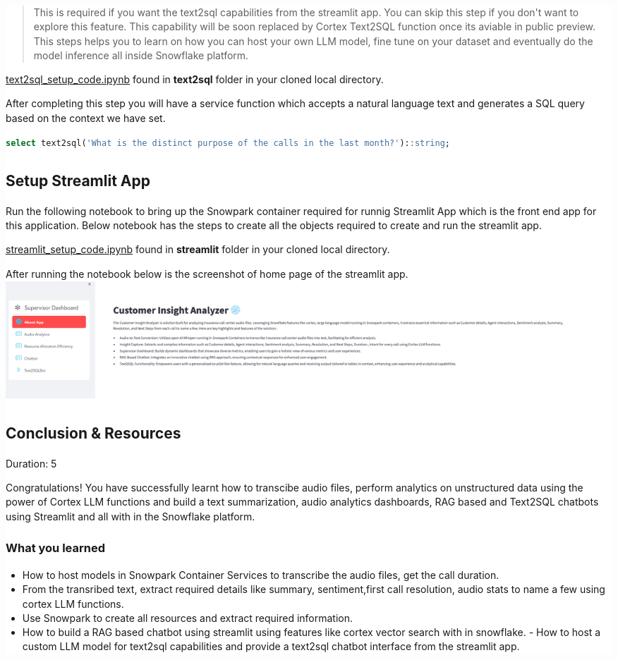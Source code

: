 > This is required if you want the text2sql capabilities from the streamlit app. You can skip this step if you don't want to explore this feature. This capability will be soon replaced by Cortex Text2SQL function once its aviable in public preview. This steps helps you to learn on how you can host your own LLM model, fine tune on your dataset and eventually do the model inference all inside Snowflake platform.

 [text2sql_setup_code.ipynb](https://github.com/Snowflake-Labs/sfguide-call-centre-analytics-with-snowflake-cortex-and-spcs/blob/main/text2sql/text2sql_setup_code.ipynb) found in **text2sql** folder in your cloned local directory.

 After completing this step you will have a service function which accepts a natural language text and generates a SQL query based on the context we have set.

 ```sql
select text2sql('What is the distinct purpose of the calls in the last month?')::string;
 ```

## Setup Streamlit App

Run the following notebook to bring up the Snowpark container required for runnig Streamlit App which is the front end app for this application. Below notebook has the steps to create all the objects required to create and run the streamlit app.

 [streamlit_setup_code.ipynb](https://github.com/Snowflake-Labs/sfguide-call-centre-analytics-with-snowflake-cortex-and-spcs/blob/main/streamlit/streamlit_setup_code.ipynb) found in **streamlit** folder in your cloned local directory.

 After running the notebook below is the screenshot of home page of the streamlit app.
<img src="assets/CallCentre_HomePage.png" width="800" />


## Conclusion & Resources

Duration: 5

Congratulations! You have successfully learnt how to transcibe audio files, perform analytics on unstructured data using the power of Cortex LLM functions and build a text summarization, audio analytics dashboards, RAG based and Text2SQL chatbots using Streamlit and all with in the Snowflake platform.

### What you learned

* How to host models in Snowpark Container Services to transcribe the audio files, get the call duration.
* From the transribed text, extract required details like summary, sentiment,first call resolution, audio stats to name a few using cortex LLM functions.
* Use Snowpark to create all resources and extract required information.
* How to build a RAG based chatbot using streamlit using features like cortex vector search with in snowflake.
*-* How to host a custom LLM model for text2sql capabilities and provide a text2sql chatbot interface from the streamlit app.
